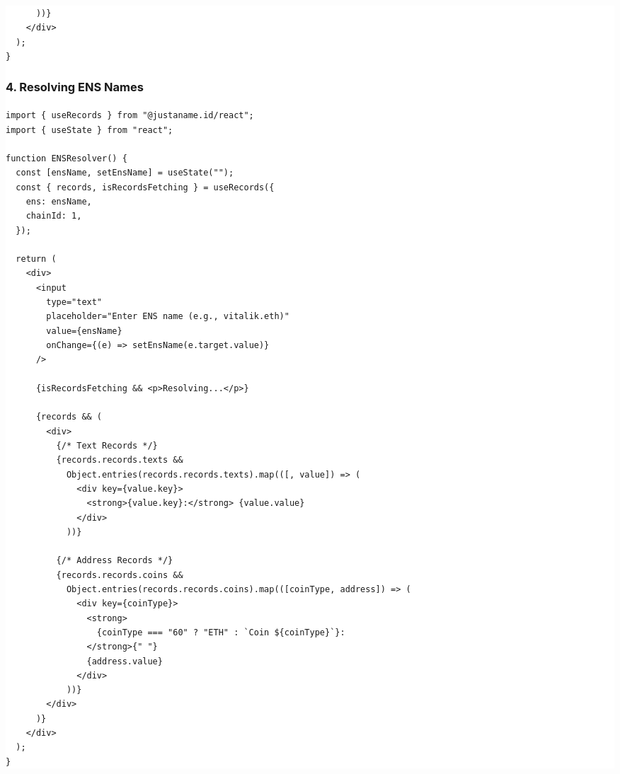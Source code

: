 ```tsx
      ))}
    </div>
  );
}
```

### 4. Resolving ENS Names

```tsx
import { useRecords } from "@justaname.id/react";
import { useState } from "react";

function ENSResolver() {
  const [ensName, setEnsName] = useState("");
  const { records, isRecordsFetching } = useRecords({
    ens: ensName,
    chainId: 1,
  });

  return (
    <div>
      <input
        type="text"
        placeholder="Enter ENS name (e.g., vitalik.eth)"
        value={ensName}
        onChange={(e) => setEnsName(e.target.value)}
      />

      {isRecordsFetching && <p>Resolving...</p>}

      {records && (
        <div>
          {/* Text Records */}
          {records.records.texts &&
            Object.entries(records.records.texts).map(([, value]) => (
              <div key={value.key}>
                <strong>{value.key}:</strong> {value.value}
              </div>
            ))}

          {/* Address Records */}
          {records.records.coins &&
            Object.entries(records.records.coins).map(([coinType, address]) => (
              <div key={coinType}>
                <strong>
                  {coinType === "60" ? "ETH" : `Coin ${coinType}`}:
                </strong>{" "}
                {address.value}
              </div>
            ))}
        </div>
      )}
    </div>
  );
}
```
